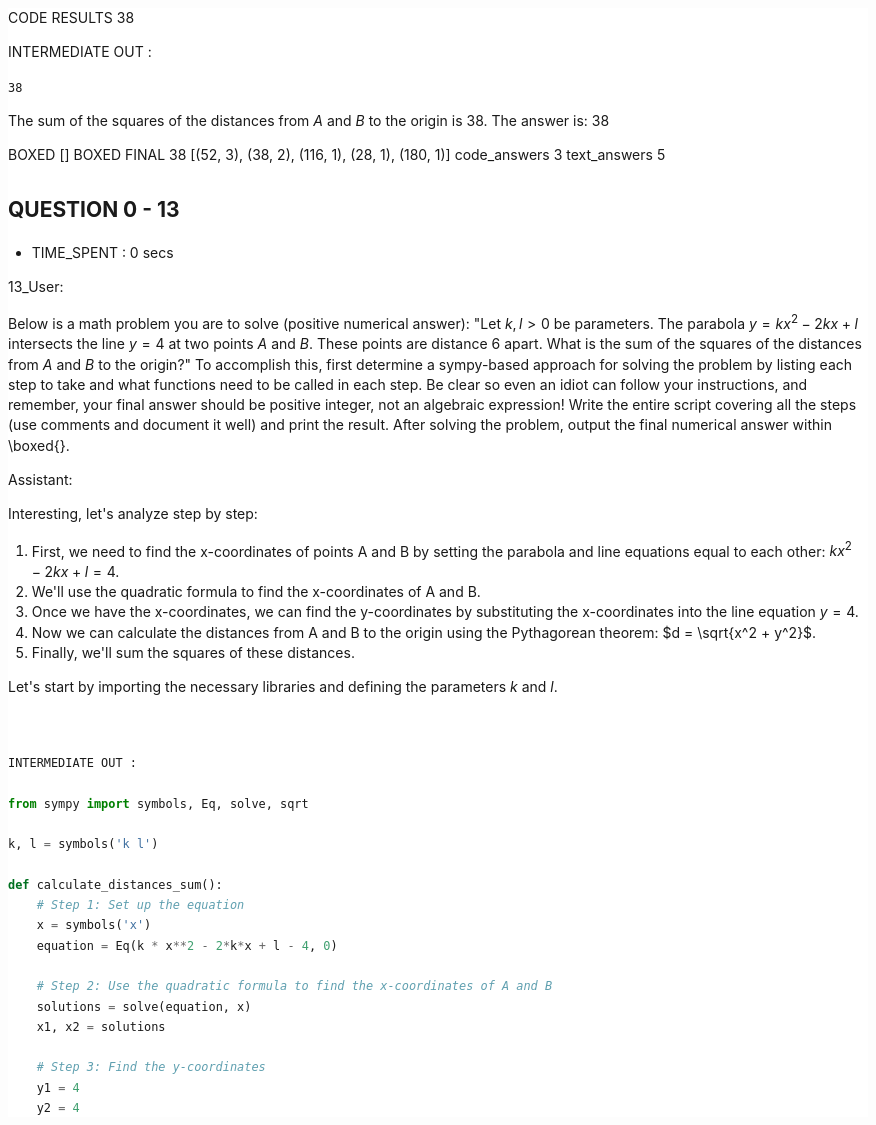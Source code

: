 CODE RESULTS 38

INTERMEDIATE OUT :
```output
38
```
The sum of the squares of the distances from $A$ and $B$ to the origin is $38$. The answer is: $38$

BOXED []
BOXED FINAL 38
[(52, 3), (38, 2), (116, 1), (28, 1), (180, 1)]
code_answers 3 text_answers 5



## QUESTION 0 - 13 
- TIME_SPENT : 0 secs

13_User:

Below is a math problem you are to solve (positive numerical answer):
"Let $k, l > 0$ be parameters. The parabola $y = kx^2 - 2kx + l$ intersects the line $y = 4$ at two points $A$ and $B$. These points are distance 6 apart. What is the sum of the squares of the distances from $A$ and $B$ to the origin?"
To accomplish this, first determine a sympy-based approach for solving the problem by listing each step to take and what functions need to be called in each step. Be clear so even an idiot can follow your instructions, and remember, your final answer should be positive integer, not an algebraic expression!
Write the entire script covering all the steps (use comments and document it well) and print the result. After solving the problem, output the final numerical answer within \boxed{}.

Assistant: 

Interesting, let's analyze step by step:



1. First, we need to find the x-coordinates of points A and B by setting the parabola and line equations equal to each other: $kx^2 - 2kx + l = 4$.
2. We'll use the quadratic formula to find the x-coordinates of A and B.
3. Once we have the x-coordinates, we can find the y-coordinates by substituting the x-coordinates into the line equation $y = 4$.
4. Now we can calculate the distances from A and B to the origin using the Pythagorean theorem: $d = \sqrt{x^2 + y^2}$.
5. Finally, we'll sum the squares of these distances.

Let's start by importing the necessary libraries and defining the parameters $k$ and $l$.

```python


INTERMEDIATE OUT :

from sympy import symbols, Eq, solve, sqrt

k, l = symbols('k l')

def calculate_distances_sum():
    # Step 1: Set up the equation
    x = symbols('x')
    equation = Eq(k * x**2 - 2*k*x + l - 4, 0)

    # Step 2: Use the quadratic formula to find the x-coordinates of A and B
    solutions = solve(equation, x)
    x1, x2 = solutions

    # Step 3: Find the y-coordinates
    y1 = 4
    y2 = 4
```